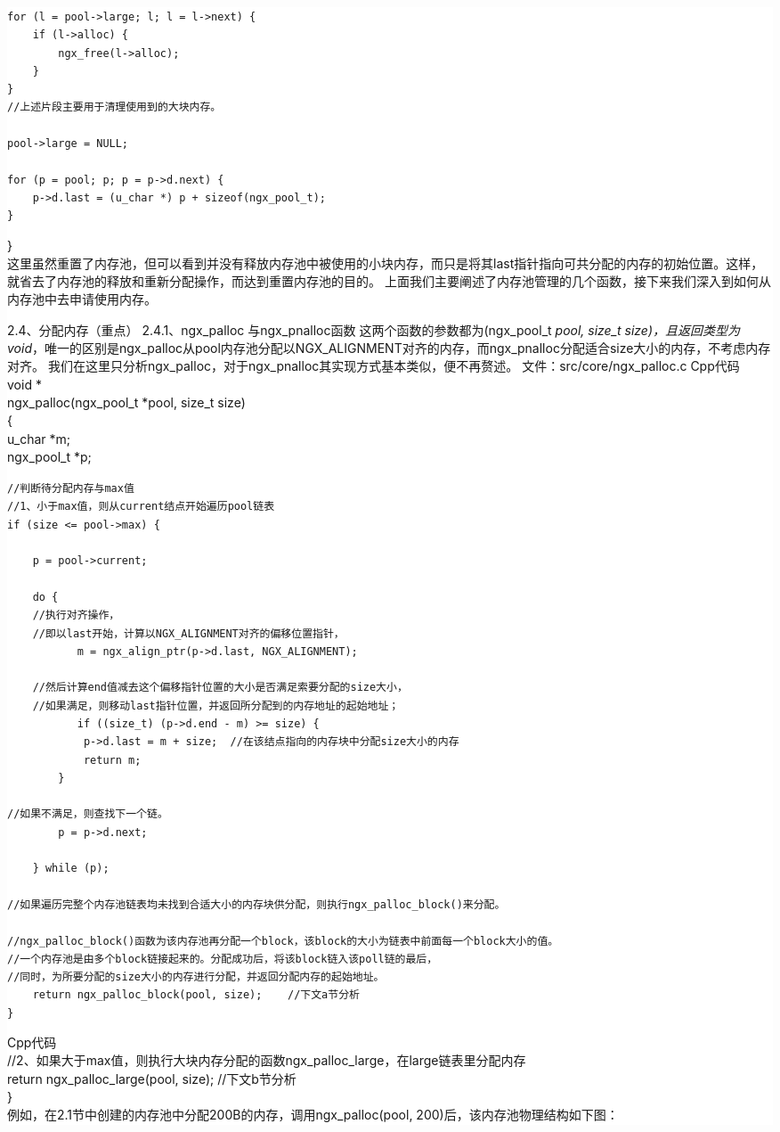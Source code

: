     for (l = pool->large; l; l = l->next) {  
        if (l->alloc) {  
            ngx_free(l->alloc);  
        }  
    }  
    //上述片段主要用于清理使用到的大块内存。  
      
    pool->large = NULL;  
      
    for (p = pool; p; p = p->d.next) {  
        p->d.last = (u_char *) p + sizeof(ngx_pool_t);  
    }  
}  
这里虽然重置了内存池，但可以看到并没有释放内存池中被使用的小块内存，而只是将其last指针指向可共分配的内存的初始位置。这样，就省去了内存池的释放和重新分配操作，而达到重置内存池的目的。
上面我们主要阐述了内存池管理的几个函数，接下来我们深入到如何从内存池中去申请使用内存。

2.4、分配内存（重点）
2.4.1、ngx_palloc 与ngx_pnalloc函数
这两个函数的参数都为(ngx_pool_t *pool, size_t size)，且返回类型为void*，唯一的区别是ngx_palloc从pool内存池分配以NGX_ALIGNMENT对齐的内存，而ngx_pnalloc分配适合size大小的内存，不考虑内存对齐。
我们在这里只分析ngx_palloc，对于ngx_pnalloc其实现方式基本类似，便不再赘述。
文件：src/core/ngx_palloc.c
Cpp代码  
void *  
ngx_palloc(ngx_pool_t *pool, size_t size)  
{  
    u_char      *m;  
    ngx_pool_t  *p;  
      
    //判断待分配内存与max值  
    //1、小于max值，则从current结点开始遍历pool链表  
    if (size <= pool->max) {  
          
        p = pool->current;   
          
        do {  
        //执行对齐操作，  
        //即以last开始，计算以NGX_ALIGNMENT对齐的偏移位置指针，  
               m = ngx_align_ptr(p->d.last, NGX_ALIGNMENT);  
              
        //然后计算end值减去这个偏移指针位置的大小是否满足索要分配的size大小，  
        //如果满足，则移动last指针位置，并返回所分配到的内存地址的起始地址；  
               if ((size_t) (p->d.end - m) >= size) {  
                p->d.last = m + size;  //在该结点指向的内存块中分配size大小的内存                
                return m;  
            }  
              
    //如果不满足，则查找下一个链。  
            p = p->d.next;  
              
        } while (p);  
          
    //如果遍历完整个内存池链表均未找到合适大小的内存块供分配，则执行ngx_palloc_block()来分配。  
          
    //ngx_palloc_block()函数为该内存池再分配一个block，该block的大小为链表中前面每一个block大小的值。  
    //一个内存池是由多个block链接起来的。分配成功后，将该block链入该poll链的最后，  
    //同时，为所要分配的size大小的内存进行分配，并返回分配内存的起始地址。  
        return ngx_palloc_block(pool, size);    //下文a节分析          
    }  
Cpp代码  
    //2、如果大于max值，则执行大块内存分配的函数ngx_palloc_large，在large链表里分配内存  
    return ngx_palloc_large(pool, size);        //下文b节分析  
}  
例如，在2.1节中创建的内存池中分配200B的内存，调用ngx_palloc(pool, 200)后，该内存池物理结构如下图：
